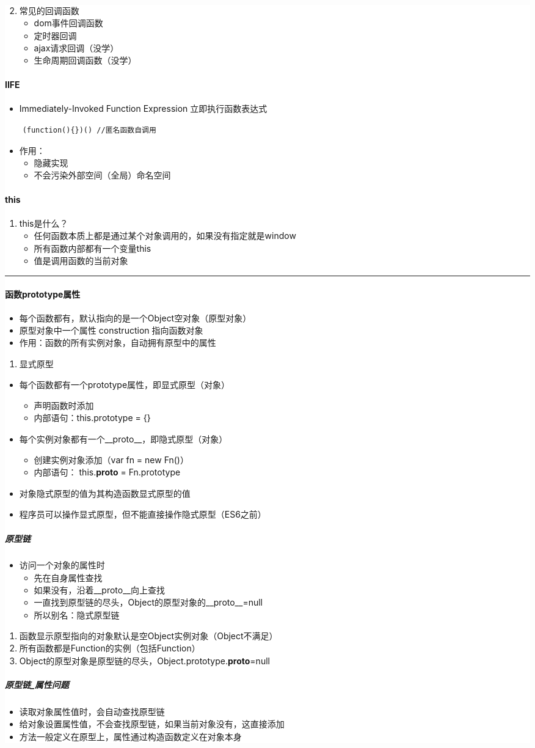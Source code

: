 2. 常见的回调函数
	* dom事件回调函数
	* 定时器回调
	* ajax请求回调（没学）
	* 生命周期回调函数（没学）

#### IIFE
* Immediately-Invoked Function Expression 立即执行函数表达式
```
	(function(){})() //匿名函数自调用
```
* 作用：
	* 隐藏实现
	*  不会污染外部空间（全局）命名空间

#### this
1. this是什么？
	* 任何函数本质上都是通过某个对象调用的，如果没有指定就是window
	* 所有函数内部都有一个变量this
	* 值是调用函数的当前对象



* * *
#### 函数prototype属性
* 每个函数都有，默认指向的是一个Object空对象（原型对象）
* 原型对象中一个属性 construction 指向函数对象
* 作用：函数的所有实例对象，自动拥有原型中的属性

1. 显式原型
* 每个函数都有一个prototype属性，即显式原型（对象）
	* 声明函数时添加
	* 内部语句：this.prototype = {}
* 每个实例对象都有一个__proto__，即隐式原型（对象）
	* 创建实例对象添加（var fn = new Fn()）
	* 内部语句： this.__proto__ = Fn.prototype

* 对象隐式原型的值为其构造函数显式原型的值
* 程序员可以操作显式原型，但不能直接操作隐式原型（ES6之前）

##### 原型链
* 访问一个对象的属性时
	* 先在自身属性查找
	* 如果没有，沿着__proto__向上查找
	* 一直找到原型链的尽头，Object的原型对象的__proto__=null
	* 所以别名：隐式原型链


1. 函数显示原型指向的对象默认是空Object实例对象（Object不满足）
2. 所有函数都是Function的实例（包括Function）
3. Object的原型对象是原型链的尽头，Object.prototype.__proto__=null

##### 原型链_属性问题
* 读取对象属性值时，会自动查找原型链
* 给对象设置属性值，不会查找原型链，如果当前对象没有，这直接添加
* 方法一般定义在原型上，属性通过构造函数定义在对象本身
